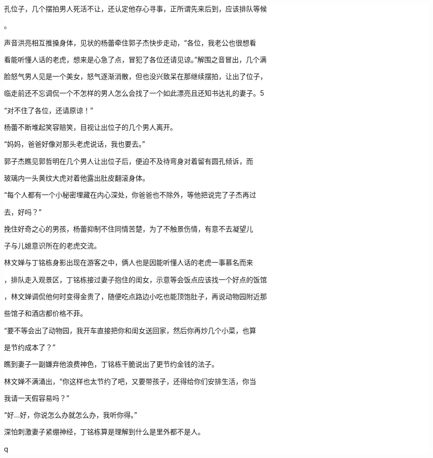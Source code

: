 孔位子，几个摆拍男人死活不让，还认定他存心寻事，正所谓先来后到，应该排队等候

。

声音洪亮相互推搡身体，见状的杨蕾牵住郭子杰快步走动，“各位，我老公也很想看

看能听懂人话的老虎，想来是心急了点，冒犯了各位还请见谅。”解围之音冒出，几个满

脸怒气男人见是一个美女，怒气逐渐消散，但也没兴致呆在那继续摆拍，让出了位子，

临走前还不忘调侃一个不怎样的男人怎么会找了一个如此漂亮且还知书达礼的妻子。5

“对不住了各位，还请原谅！”



杨蕾不断堆起笑容赔笑，目视让出位子的几个男人离开。



“妈妈，爸爸好像对那头老虎说话，我也要去。”

郭子杰瞧见郭哲明在几个男人让出位子后，便迫不及待弯身对着留有圆孔倾诉，而

玻璃内一头黄纹大虎对着他露出肚皮翻滚身体。



“每个人都有一个小秘密埋藏在内心深处，你爸爸也不除外，等他把说完了子杰再过

去，好吗？”



挽住好奇之心的男孩，杨蕾抑制不住同情苦楚，为了不触景伤情，有意不去凝望儿

子与儿媳意识所在的老虎交流。



林文婵与丁铭栋身影出现在游客之中，俩人也是因能听懂人话的老虎一事慕名而来

，排队走入观景区，丁铭栋接过妻子抱住的闺女，示意等会饭点应该找一个好点的饭馆

，林文婵调侃他何时变得金贵了，随便吃点路边小吃也能顶饱肚子，再说动物园附近那

些馆子和酒店都价格不菲。

“要不等会出了动物园，我开车直接把你和闺女送回家，然后你再炒几个小菜，也算

是节约成本了？”



瞧到妻子一副嫌弃他浪费神色，丁铭栋干脆说出了更节约金钱的法子。

林文婵不满涌出，“你这样也太节约了吧，又要带孩子，还得给你们安排生活，你当

我请一天假容易吗？”



“好...好，你说怎么办就怎么办，我听你得。”

深怕刺激妻子紧绷神经，丁铭栋算是理解到什么是里外都不是人。

q


